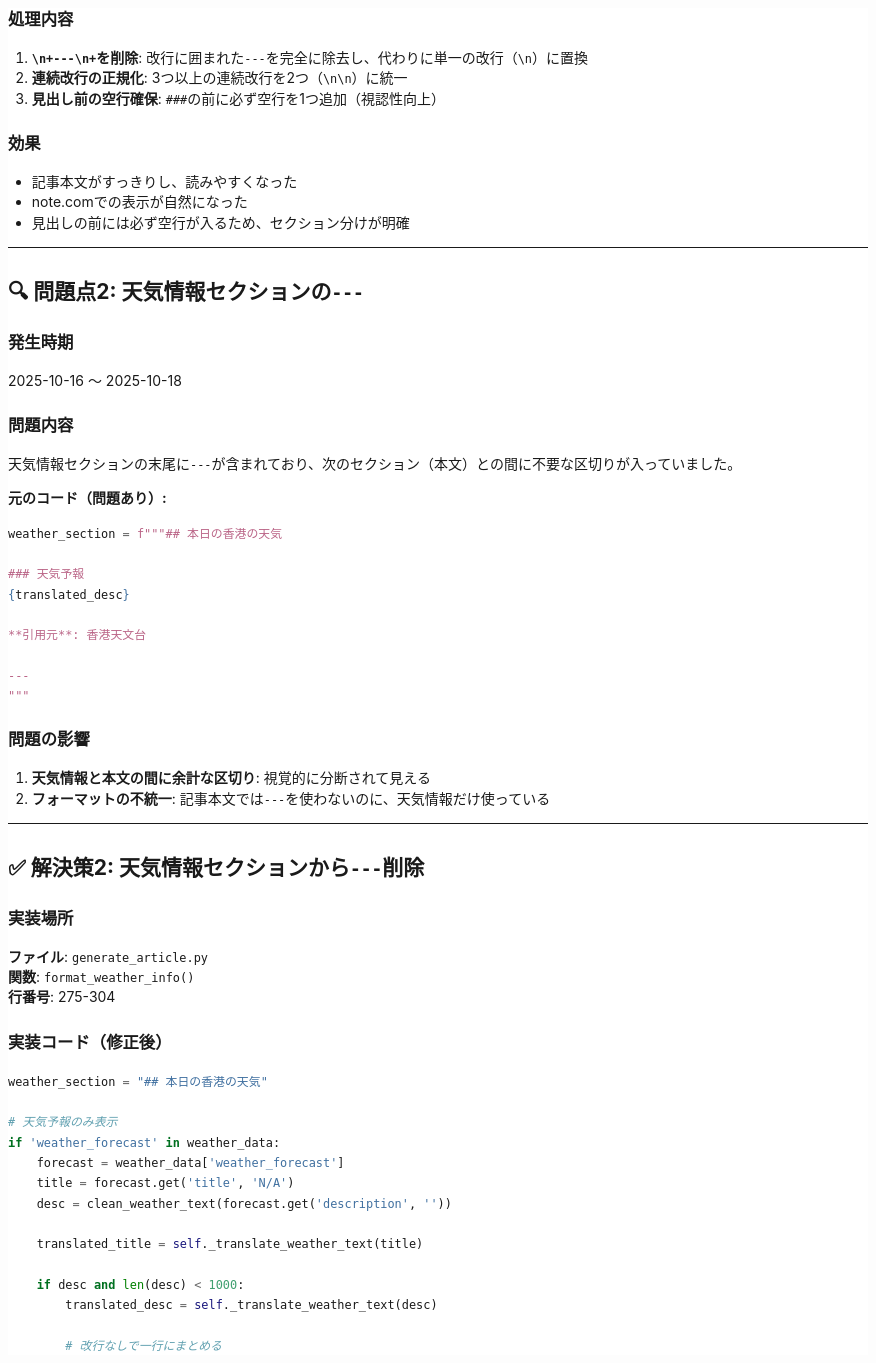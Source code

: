### 処理内容
1. **`\n+---\n+`を削除**: 改行に囲まれた`---`を完全に除去し、代わりに単一の改行（`\n`）に置換
2. **連続改行の正規化**: 3つ以上の連続改行を2つ（`\n\n`）に統一
3. **見出し前の空行確保**: `###`の前に必ず空行を1つ追加（視認性向上）

### 効果
- 記事本文がすっきりし、読みやすくなった
- note.comでの表示が自然になった
- 見出しの前には必ず空行が入るため、セクション分けが明確

---

## 🔍 問題点2: 天気情報セクションの`---`

### 発生時期
2025-10-16 〜 2025-10-18

### 問題内容
天気情報セクションの末尾に`---`が含まれており、次のセクション（本文）との間に不要な区切りが入っていました。

**元のコード（問題あり）:**
```python
weather_section = f"""## 本日の香港の天気

### 天気予報
{translated_desc}

**引用元**: 香港天文台

---
"""
```

### 問題の影響
1. **天気情報と本文の間に余計な区切り**: 視覚的に分断されて見える
2. **フォーマットの不統一**: 記事本文では`---`を使わないのに、天気情報だけ使っている

---

## ✅ 解決策2: 天気情報セクションから`---`削除

### 実装場所
**ファイル**: `generate_article.py`  
**関数**: `format_weather_info()`  
**行番号**: 275-304

### 実装コード（修正後）
```python
weather_section = "## 本日の香港の天気"

# 天気予報のみ表示
if 'weather_forecast' in weather_data:
    forecast = weather_data['weather_forecast']
    title = forecast.get('title', 'N/A')
    desc = clean_weather_text(forecast.get('description', ''))
    
    translated_title = self._translate_weather_text(title)
    
    if desc and len(desc) < 1000:
        translated_desc = self._translate_weather_text(desc)
        
        # 改行なしで一行にまとめる
```